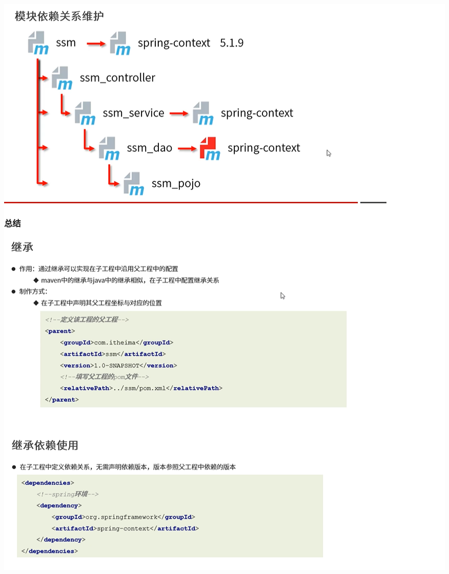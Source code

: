 ![1685542056255](image/23-05-31-maven高级/1685542056255.png)

### 总结

![1685543927738](image/23-05-31-maven高级/1685543927738.png)

![1685543970897](image/23-05-31-maven高级/1685543970897.png)

